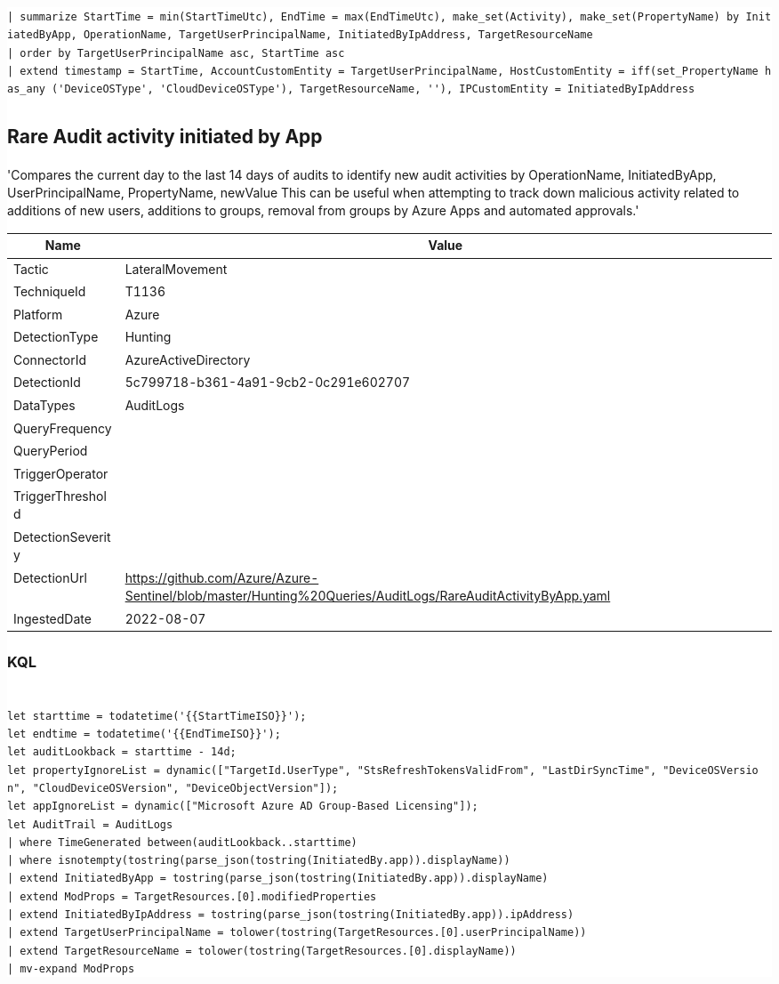 ```kql
| summarize StartTime = min(StartTimeUtc), EndTime = max(EndTimeUtc), make_set(Activity), make_set(PropertyName) by InitiatedByApp, OperationName, TargetUserPrincipalName, InitiatedByIpAddress, TargetResourceName
| order by TargetUserPrincipalName asc, StartTime asc
| extend timestamp = StartTime, AccountCustomEntity = TargetUserPrincipalName, HostCustomEntity = iff(set_PropertyName has_any ('DeviceOSType', 'CloudDeviceOSType'), TargetResourceName, ''), IPCustomEntity = InitiatedByIpAddress

```

## Rare Audit activity initiated by App

'Compares the current day to the last 14 days of audits to identify new audit activities by
OperationName, InitiatedByApp, UserPrincipalName, PropertyName, newValue
This can be useful when attempting to track down malicious activity related to additions of new users,
additions to groups, removal from groups by Azure Apps and automated approvals.'

|Name | Value |
| --- | --- |
|Tactic | LateralMovement|
|TechniqueId | T1136|
|Platform | Azure|
|DetectionType | Hunting |
|ConnectorId | AzureActiveDirectory |
|DetectionId | 5c799718-b361-4a91-9cb2-0c291e602707 |
|DataTypes | AuditLogs |
|QueryFrequency |  |
|QueryPeriod |  |
|TriggerOperator |  |
|TriggerThreshold |  |
|DetectionSeverity |  |
|DetectionUrl | https://github.com/Azure/Azure-Sentinel/blob/master/Hunting%20Queries/AuditLogs/RareAuditActivityByApp.yaml |
|IngestedDate | 2022-08-07 |

### KQL
```kql

let starttime = todatetime('{{StartTimeISO}}');
let endtime = todatetime('{{EndTimeISO}}');
let auditLookback = starttime - 14d;
let propertyIgnoreList = dynamic(["TargetId.UserType", "StsRefreshTokensValidFrom", "LastDirSyncTime", "DeviceOSVersion", "CloudDeviceOSVersion", "DeviceObjectVersion"]);
let appIgnoreList = dynamic(["Microsoft Azure AD Group-Based Licensing"]);
let AuditTrail = AuditLogs
| where TimeGenerated between(auditLookback..starttime)
| where isnotempty(tostring(parse_json(tostring(InitiatedBy.app)).displayName))
| extend InitiatedByApp = tostring(parse_json(tostring(InitiatedBy.app)).displayName)
| extend ModProps = TargetResources.[0].modifiedProperties
| extend InitiatedByIpAddress = tostring(parse_json(tostring(InitiatedBy.app)).ipAddress)
| extend TargetUserPrincipalName = tolower(tostring(TargetResources.[0].userPrincipalName))
| extend TargetResourceName = tolower(tostring(TargetResources.[0].displayName))
| mv-expand ModProps
```